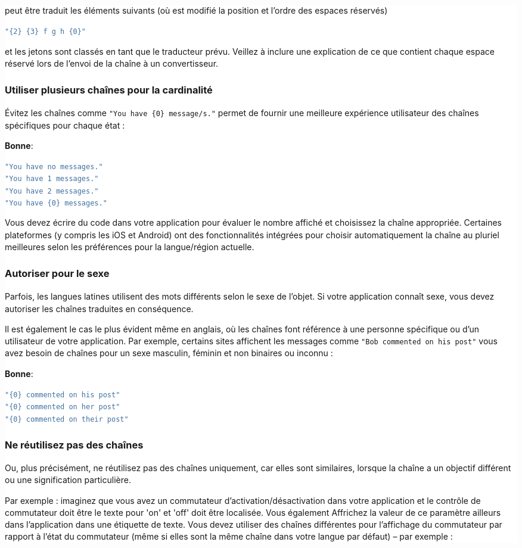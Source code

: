 peut être traduit les éléments suivants (où est modifié la position et l’ordre des espaces réservés)

```csharp
"{2} {3} f g h {0}"
```

et les jetons sont classés en tant que le traducteur prévu. Veillez à inclure une explication de ce que contient chaque espace réservé lors de l’envoi de la chaîne à un convertisseur.


### <a name="use-multiple-strings-for-cardinality"></a>Utiliser plusieurs chaînes pour la cardinalité

Évitez les chaînes comme `"You have {0} message/s."` permet de fournir une meilleure expérience utilisateur des chaînes spécifiques pour chaque état :

**Bonne**:

```csharp
"You have no messages."
"You have 1 messages."
"You have 2 messages."
"You have {0} messages."
```

Vous devez écrire du code dans votre application pour évaluer le nombre affiché et choisissez la chaîne appropriée. Certaines plateformes (y compris les iOS et Android) ont des fonctionnalités intégrées pour choisir automatiquement la chaîne au pluriel meilleures selon les préférences pour la langue/région actuelle.


### <a name="allowing-for-gender"></a>Autoriser pour le sexe

Parfois, les langues latines utilisent des mots différents selon le sexe de l’objet. Si votre application connaît sexe, vous devez autoriser les chaînes traduites en conséquence.

Il est également le cas le plus évident même en anglais, où les chaînes font référence à une personne spécifique ou d’un utilisateur de votre application. Par exemple, certains sites affichent les messages comme `"Bob commented on his post"` vous avez besoin de chaînes pour un sexe masculin, féminin et non binaires ou inconnu :

**Bonne**:

```csharp
"{0} commented on his post"
"{0} commented on her post"
"{0} commented on their post"
```

### <a name="dont-reuse-strings"></a>Ne réutilisez pas des chaînes

Ou, plus précisément, ne réutilisez pas des chaînes uniquement, car elles sont similaires, lorsque la chaîne a un objectif différent ou une signification particulière.

Par exemple : imaginez que vous avez un commutateur d’activation/désactivation dans votre application et le contrôle de commutateur doit être le texte pour 'on' et 'off' doit être localisée. Vous également Affrichez la valeur de ce paramètre ailleurs dans l’application dans une étiquette de texte. Vous devez utiliser des chaînes différentes pour l’affichage du commutateur par rapport à l’état du commutateur (même si elles sont la même chaîne dans votre langue par défaut) – par exemple :
